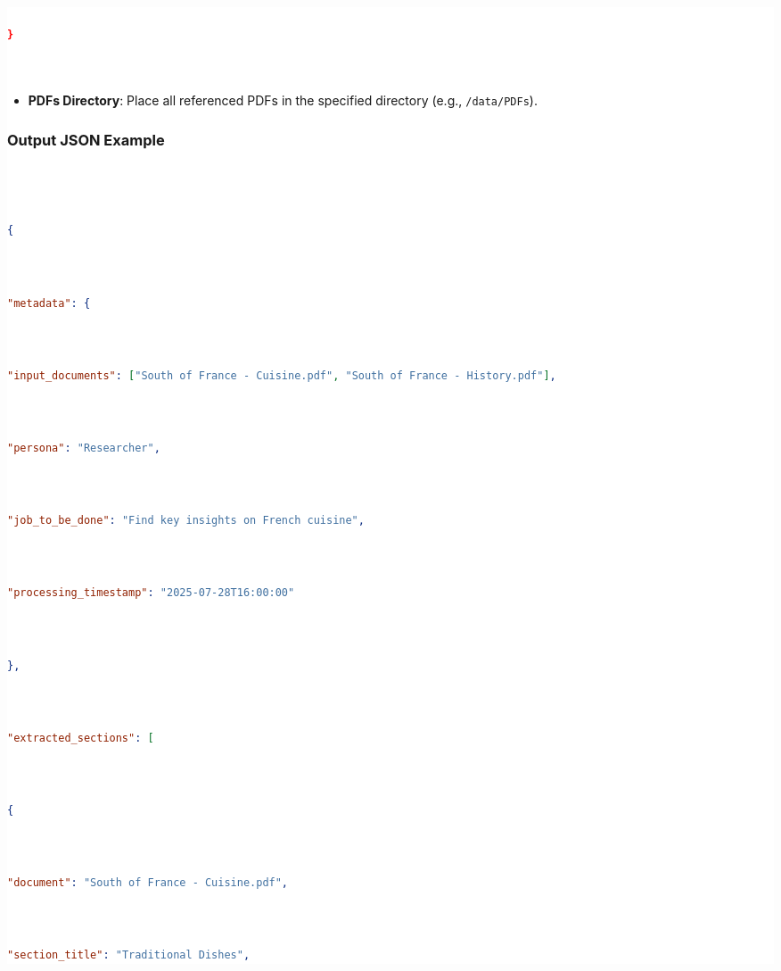 ```json

}

  

```

  

  

-  **PDFs Directory**: Place all referenced PDFs in the specified directory (e.g., `/data/PDFs`).

  

  

### Output JSON Example

  

  

```json

  

{

  

"metadata": {

  

"input_documents": ["South of France - Cuisine.pdf", "South of France - History.pdf"],

  

"persona": "Researcher",

  

"job_to_be_done": "Find key insights on French cuisine",

  

"processing_timestamp": "2025-07-28T16:00:00"

  

},

  

"extracted_sections": [

  

{

  

"document": "South of France - Cuisine.pdf",

  

"section_title": "Traditional Dishes",

```